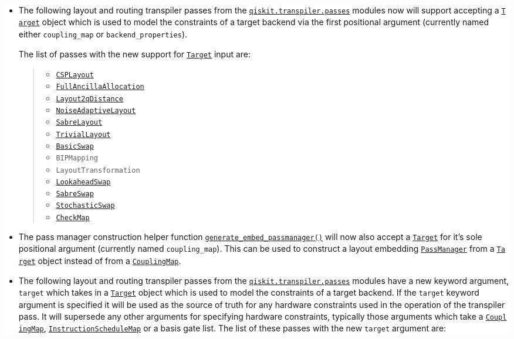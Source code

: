 *   The following layout and routing transpiler passes from the [`qiskit.transpiler.passes`](/api/qiskit/0.45/transpiler_passes#module-qiskit.transpiler.passes "qiskit.transpiler.passes") modules now will support accepting a [`Target`](/api/qiskit/0.45/qiskit.transpiler.Target "qiskit.transpiler.Target") object which is used to model the constraints of a target backend via the first positional argument (currently named either `coupling_map` or `backend_properties`).

    The list of passes with the new support for [`Target`](/api/qiskit/0.45/qiskit.transpiler.Target "qiskit.transpiler.Target") input are:

    > *   [`CSPLayout`](/api/qiskit/0.45/qiskit.transpiler.passes.CSPLayout "qiskit.transpiler.passes.CSPLayout")
    > *   [`FullAncillaAllocation`](/api/qiskit/0.45/qiskit.transpiler.passes.FullAncillaAllocation "qiskit.transpiler.passes.FullAncillaAllocation")
    > *   [`Layout2qDistance`](/api/qiskit/0.45/qiskit.transpiler.passes.Layout2qDistance "qiskit.transpiler.passes.Layout2qDistance")
    > *   [`NoiseAdaptiveLayout`](/api/qiskit/0.45/qiskit.transpiler.passes.NoiseAdaptiveLayout "qiskit.transpiler.passes.NoiseAdaptiveLayout")
    > *   [`SabreLayout`](/api/qiskit/0.45/qiskit.transpiler.passes.SabreLayout "qiskit.transpiler.passes.SabreLayout")
    > *   [`TrivialLayout`](/api/qiskit/0.45/qiskit.transpiler.passes.TrivialLayout "qiskit.transpiler.passes.TrivialLayout")
    > *   [`BasicSwap`](/api/qiskit/0.45/qiskit.transpiler.passes.BasicSwap "qiskit.transpiler.passes.BasicSwap")
    > *   `BIPMapping`
    > *   `LayoutTransformation`
    > *   [`LookaheadSwap`](/api/qiskit/0.45/qiskit.transpiler.passes.LookaheadSwap "qiskit.transpiler.passes.LookaheadSwap")
    > *   [`SabreSwap`](/api/qiskit/0.45/qiskit.transpiler.passes.SabreSwap "qiskit.transpiler.passes.SabreSwap")
    > *   [`StochasticSwap`](/api/qiskit/0.45/qiskit.transpiler.passes.StochasticSwap "qiskit.transpiler.passes.StochasticSwap")
    > *   [`CheckMap`](/api/qiskit/0.45/qiskit.transpiler.passes.CheckMap "qiskit.transpiler.passes.CheckMap")

*   The pass manager construction helper function [`generate_embed_passmanager()`](/api/qiskit/0.45/transpiler_preset#qiskit.transpiler.preset_passmanagers.common.generate_embed_passmanager "qiskit.transpiler.preset_passmanagers.common.generate_embed_passmanager") will now also accept a [`Target`](/api/qiskit/0.45/qiskit.transpiler.Target "qiskit.transpiler.Target") for it’s sole positional argument (currently named `coupling_map`). This can be used to construct a layout embedding [`PassManager`](/api/qiskit/0.45/qiskit.transpiler.PassManager "qiskit.transpiler.PassManager") from a [`Target`](/api/qiskit/0.45/qiskit.transpiler.Target "qiskit.transpiler.Target") object instead of from a [`CouplingMap`](/api/qiskit/0.45/qiskit.transpiler.CouplingMap "qiskit.transpiler.CouplingMap").

*   The following layout and routing transpiler passes from the [`qiskit.transpiler.passes`](/api/qiskit/0.45/transpiler_passes#module-qiskit.transpiler.passes "qiskit.transpiler.passes") modules have a new keyword argument, `target` which takes in a [`Target`](/api/qiskit/0.45/qiskit.transpiler.Target "qiskit.transpiler.Target") object which is used to model the constraints of a target backend. If the `target` keyword argument is specified it will be used as the source of truth for any hardware constraints used in the operation of the transpiler pass. It will supersede any other arguments for specifying hardware constraints, typically those arguments which take a [`CouplingMap`](/api/qiskit/0.45/qiskit.transpiler.CouplingMap "qiskit.transpiler.CouplingMap"), [`InstructionScheduleMap`](/api/qiskit/0.45/qiskit.pulse.InstructionScheduleMap "qiskit.pulse.InstructionScheduleMap") or a basis gate list. The list of these passes with the new `target` argument are:
